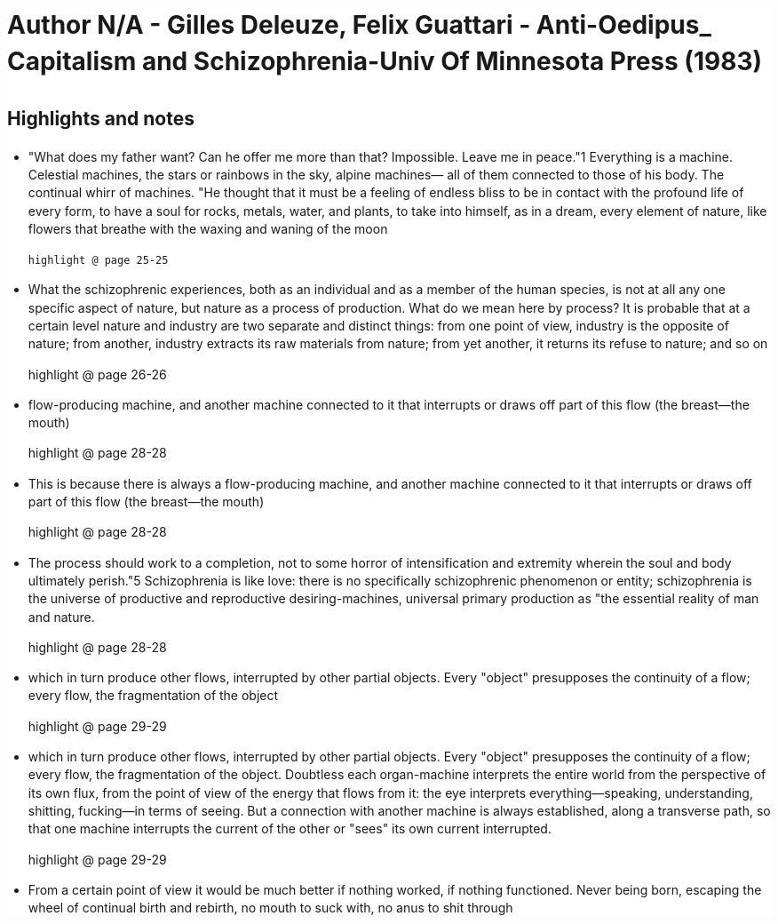 # Author N/A - Gilles Deleuze, Felix Guattari - Anti-Oedipus_ Capitalism and Schizophrenia-Univ Of Minnesota Press (1983)

## Highlights and notes

- "What does my father want? Can he offer me more than that? Impossible. Leave me in peace."1 Everything is a machine. Celestial machines, the stars or rainbows in the sky, alpine machines— all of them connected to those of his body. The continual whirr of machines. "He thought that it must be a feeling of endless bliss to be in contact with the profound life of every form, to have a soul for rocks, metals, water, and plants, to take into himself, as in a dream, every element of nature, like flowers that breathe with the waxing and waning of the moon

	  highlight @ page 25-25

- What the schizophrenic experiences, both as an individual and as a member of the human species, is not at all any one specific aspect of nature, but nature as a process of production. What do we mean here by process? It is probable that at a certain level nature and industry are two separate and distinct things: from one point of view, industry is the opposite of nature; from another, industry extracts its raw materials from nature; from yet another, it returns its refuse to nature; and so on

  highlight @ page 26-26

- flow-producing machine, and another machine connected to it that interrupts or draws off part of this flow (the breast—the mouth)

  highlight @ page 28-28

- This is because there is always a flow-producing machine, and another machine connected to it that interrupts or draws off part of this flow (the breast—the mouth)

  highlight @ page 28-28

- The process should work to a completion, not to some horror of intensification and extremity wherein the soul and body ultimately perish."5 Schizophrenia is like love: there is no specifically schizophrenic phenomenon or entity; schizophrenia is the universe of productive and reproductive desiring-machines, universal primary production as "the essential reality of man and nature.

  highlight @ page 28-28

- which in turn produce other flows, interrupted by other partial objects. Every "object" presupposes the continuity of a flow; every flow, the fragmentation of the object

  highlight @ page 29-29

- which in turn produce other flows, interrupted by other partial objects. Every "object" presupposes the continuity of a flow; every flow, the fragmentation of the object. Doubtless each organ-machine interprets the entire world from the perspective of its own flux, from the point of view of the energy that flows from it: the eye interprets everything—speaking, understanding, shitting, fucking—in terms of seeing. But a connection with another machine is always established, along a transverse path, so that one machine interrupts the current of the other or "sees" its own current interrupted.

  highlight @ page 29-29

- From a certain point of view it would be much better if nothing worked, if nothing functioned. Never being born, escaping the wheel of continual birth and rebirth, no mouth to suck with, no anus to shit through

